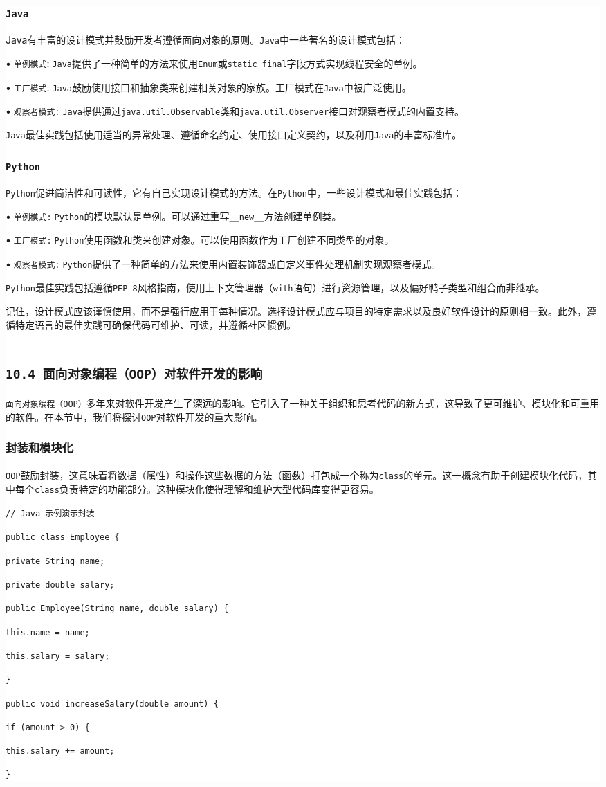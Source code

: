 ### `Java`

Java有丰富的设计模式并鼓励开发者遵循面向对象的原则。`Java`中一些著名的设计模式包括：

• `单例模式`: `Java`提供了一种简单的方法来使用`Enum`或`static final`字段方式实现线程安全的单例。

• `工厂模式`: `Java`鼓励使用接口和抽象类来创建相关对象的家族。工厂模式在`Java`中被广泛使用。

• `观察者模式:` `Java`提供通过`java.util.Observable`类和`java.util.Observer`接口对观察者模式的内置支持。

`Java`最佳实践包括使用适当的异常处理、遵循命名约定、使用接口定义契约，以及利用`Java`的丰富标准库。

### `Python`

`Python`促进简洁性和可读性，它有自己实现设计模式的方法。在`Python`中，一些设计模式和最佳实践包括：

• `单例模式:` `Python`的模块默认是单例。可以通过重写`__new__`方法创建单例类。

• `工厂模式:` `Python`使用函数和类来创建对象。可以使用函数作为工厂创建不同类型的对象。

• `观察者模式:` `Python`提供了一种简单的方法来使用内置装饰器或自定义事件处理机制实现观察者模式。

`Python`最佳实践包括遵循`PEP 8`风格指南，使用上下文管理器（`with`语句）进行资源管理，以及偏好鸭子类型和组合而非继承。

记住，设计模式应该谨慎使用，而不是强行应用于每种情况。选择设计模式应与项目的特定需求以及良好软件设计的原则相一致。此外，遵循特定语言的最佳实践可确保代码可维护、可读，并遵循社区惯例。

***

## `10.4 面向对象编程（OOP）对软件开发的影响`

`面向对象编程（OOP）`多年来对软件开发产生了深远的影响。它引入了一种关于组织和思考代码的新方式，这导致了更可维护、模块化和可重用的软件。在本节中，我们将探讨`OOP`对软件开发的重大影响。

### 封装和模块化

`OOP`鼓励封装，这意味着将数据（属性）和操作这些数据的方法（函数）打包成一个称为`class`的单元。这一概念有助于创建模块化代码，其中每个`class`负责特定的功能部分。这种模块化使得理解和维护大型代码库变得更容易。

`// Java 示例演示封装`

`public class Employee {`

`private String name;`

`private double salary;`

`public Employee(String name, double salary) {`

`this.name = name;`

`this.salary = salary;`

`}`

`public void increaseSalary(double amount) {`

`if (amount > 0) {`

`this.salary += amount;`

`}`
